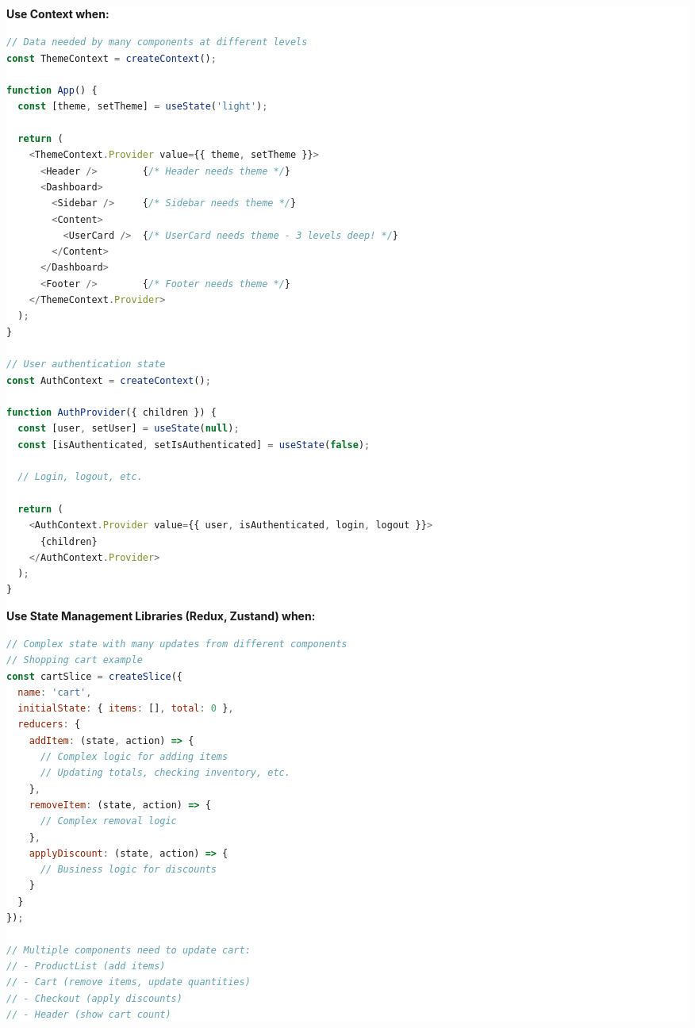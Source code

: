**Use Context when:**
```javascript
// Data needed by many components at different levels
const ThemeContext = createContext();

function App() {
  const [theme, setTheme] = useState('light');
  
  return (
    <ThemeContext.Provider value={{ theme, setTheme }}>
      <Header />        {/* Header needs theme */}
      <Dashboard>
        <Sidebar />     {/* Sidebar needs theme */}
        <Content>
          <UserCard />  {/* UserCard needs theme - 3 levels deep! */}
        </Content>
      </Dashboard>
      <Footer />        {/* Footer needs theme */}
    </ThemeContext.Provider>
  );
}

// User authentication state
const AuthContext = createContext();

function AuthProvider({ children }) {
  const [user, setUser] = useState(null);
  const [isAuthenticated, setIsAuthenticated] = useState(false);
  
  // Login, logout, etc.
  
  return (
    <AuthContext.Provider value={{ user, isAuthenticated, login, logout }}>
      {children}
    </AuthContext.Provider>
  );
}
```

**Use State Management Libraries (Redux, Zustand) when:**
```javascript
// Complex state with many updates from different components
// Shopping cart example
const cartSlice = createSlice({
  name: 'cart',
  initialState: { items: [], total: 0 },
  reducers: {
    addItem: (state, action) => {
      // Complex logic for adding items
      // Updating totals, checking inventory, etc.
    },
    removeItem: (state, action) => {
      // Complex removal logic
    },
    applyDiscount: (state, action) => {
      // Business logic for discounts
    }
  }
});

// Multiple components need to update cart:
// - ProductList (add items)
// - Cart (remove items, update quantities)
// - Checkout (apply discounts)
// - Header (show cart count)
```